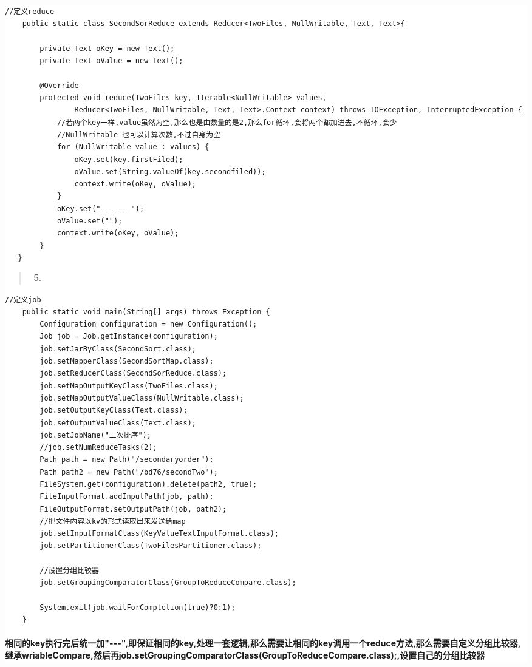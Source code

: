 ``` stylus
//定义reduce
	public static class SecondSorReduce extends Reducer<TwoFiles, NullWritable, Text, Text>{

		private Text oKey = new Text();
		private Text oValue = new Text();
		
		@Override
		protected void reduce(TwoFiles key, Iterable<NullWritable> values,
				Reducer<TwoFiles, NullWritable, Text, Text>.Context context) throws IOException, InterruptedException {
			//若两个key一样,value虽然为空,那么也是由数量的是2,那么for循环,会将两个都加进去,不循环,会少
			//NullWritable 也可以计算次数,不过自身为空
			for (NullWritable value : values) {
				oKey.set(key.firstFiled);
				oValue.set(String.valueOf(key.secondfiled));
				context.write(oKey, oValue);
			}
			oKey.set("-------");
			oValue.set("");
			context.write(oKey, oValue);
		}
   }
```
>5.

``` stylus
//定义job
	public static void main(String[] args) throws Exception {
		Configuration configuration = new Configuration();
		Job job = Job.getInstance(configuration);
		job.setJarByClass(SecondSort.class);
		job.setMapperClass(SecondSortMap.class);
		job.setReducerClass(SecondSorReduce.class);
		job.setMapOutputKeyClass(TwoFiles.class);
		job.setMapOutputValueClass(NullWritable.class);
		job.setOutputKeyClass(Text.class);
		job.setOutputValueClass(Text.class);
		job.setJobName("二次排序");
		//job.setNumReduceTasks(2);
		Path path = new Path("/secondaryorder");
		Path path2 = new Path("/bd76/secondTwo");
		FileSystem.get(configuration).delete(path2, true);
		FileInputFormat.addInputPath(job, path);
		FileOutputFormat.setOutputPath(job, path2);
		//把文件内容以kv的形式读取出来发送给map
		job.setInputFormatClass(KeyValueTextInputFormat.class);
		job.setPartitionerClass(TwoFilesPartitioner.class);
		
		//设置分组比较器
		job.setGroupingComparatorClass(GroupToReduceCompare.class);
		
		System.exit(job.waitForCompletion(true)?0:1);
	}
```
#### 相同的key执行完后统一加"---",即保证相同的key,处理一套逻辑,那么需要让相同的key调用一个reduce方法,那么需要自定义分组比较器,继承wriableCompare,然后再job.setGroupingComparatorClass(GroupToReduceCompare.class);,设置自己的分组比较器
